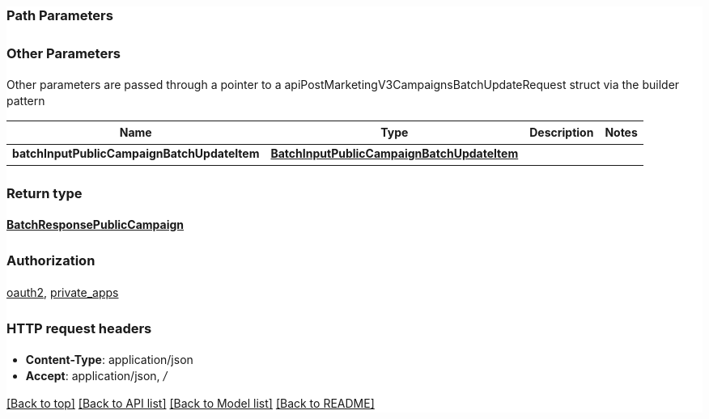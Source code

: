 ### Path Parameters



### Other Parameters

Other parameters are passed through a pointer to a apiPostMarketingV3CampaignsBatchUpdateRequest struct via the builder pattern


Name | Type | Description  | Notes
------------- | ------------- | ------------- | -------------
 **batchInputPublicCampaignBatchUpdateItem** | [**BatchInputPublicCampaignBatchUpdateItem**](BatchInputPublicCampaignBatchUpdateItem.md) |  | 

### Return type

[**BatchResponsePublicCampaign**](BatchResponsePublicCampaign.md)

### Authorization

[oauth2](../README.md#oauth2), [private_apps](../README.md#private_apps)

### HTTP request headers

- **Content-Type**: application/json
- **Accept**: application/json, */*

[[Back to top]](#) [[Back to API list]](../README.md#documentation-for-api-endpoints)
[[Back to Model list]](../README.md#documentation-for-models)
[[Back to README]](../README.md)

